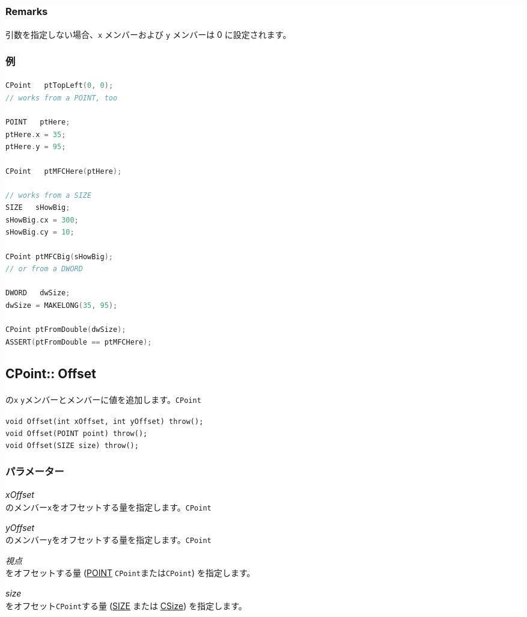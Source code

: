 ### <a name="remarks"></a>Remarks

引数を指定しない場合、`x` メンバーおよび `y` メンバーは 0 に設定されます。

### <a name="example"></a>例

```cpp
CPoint   ptTopLeft(0, 0);
// works from a POINT, too

POINT   ptHere;
ptHere.x = 35;
ptHere.y = 95;

CPoint   ptMFCHere(ptHere);

// works from a SIZE
SIZE   sHowBig;
sHowBig.cx = 300;
sHowBig.cy = 10;

CPoint ptMFCBig(sHowBig);
// or from a DWORD

DWORD   dwSize;
dwSize = MAKELONG(35, 95);

CPoint ptFromDouble(dwSize);
ASSERT(ptFromDouble == ptMFCHere);
```

##  <a name="offset"></a>CPoint:: Offset

の`x` `y`メンバーとメンバーに値を追加します。`CPoint`

```
void Offset(int xOffset, int yOffset) throw();
void Offset(POINT point) throw();
void Offset(SIZE size) throw();
```

### <a name="parameters"></a>パラメーター

*xOffset*<br/>
のメンバー`x`をオフセットする量を指定します。`CPoint`

*yOffset*<br/>
のメンバー`y`をオフセットする量を指定します。`CPoint`

*視点*<br/>
をオフセットする量 ([POINT](/windows/win32/api/windef/ns-windef-point) `CPoint`または`CPoint`) を指定します。

*size*<br/>
をオフセット`CPoint`する量 ([SIZE](/windows/win32/api/windef/ns-windef-size) または [CSize](../../atl-mfc-shared/reference/csize-class.md)) を指定します。
